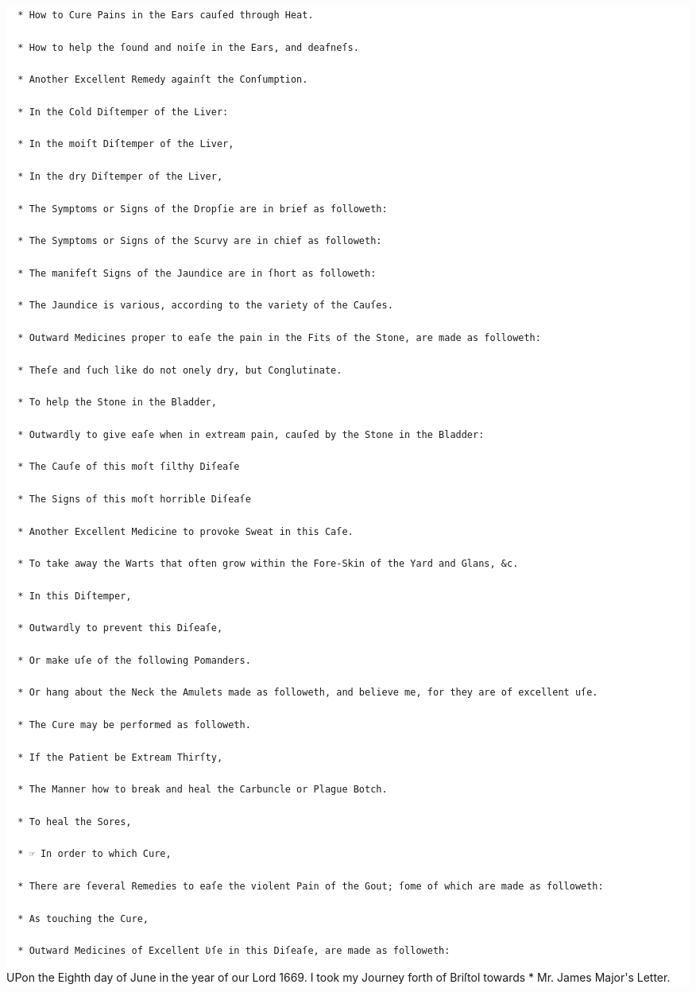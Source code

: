       * How to Cure Pains in the Ears cauſed through Heat.

      * How to help the ſound and noiſe in the Ears, and deafneſs.

      * Another Excellent Remedy againſt the Conſumption.

      * In the Cold Diſtemper of the Liver:

      * In the moiſt Diſtemper of the Liver,

      * In the dry Diſtemper of the Liver,

      * The Symptoms or Signs of the Dropſie are in brief as followeth:

      * The Symptoms or Signs of the Scurvy are in chief as followeth:

      * The manifeſt Signs of the Jaundice are in ſhort as followeth:

      * The Jaundice is various, according to the variety of the Cauſes.

      * Outward Medicines proper to eaſe the pain in the Fits of the Stone, are made as followeth:

      * Theſe and ſuch like do not onely dry, but Conglutinate.

      * To help the Stone in the Bladder,

      * Outwardly to give eaſe when in extream pain, cauſed by the Stone in the Bladder:

      * The Cauſe of this moſt ſilthy Diſeaſe

      * The Signs of this moſt horrible Diſeaſe

      * Another Excellent Medicine to provoke Sweat in this Caſe.

      * To take away the Warts that often grow within the Fore-Skin of the Yard and Glans, &c.

      * In this Diſtemper,

      * Outwardly to prevent this Diſeaſe,

      * Or make uſe of the following Pomanders.

      * Or hang about the Neck the Amulets made as followeth, and believe me, for they are of excellent uſe.

      * The Cure may be performed as followeth.

      * If the Patient be Extream Thirſty,

      * The Manner how to break and heal the Carbuncle or Plague Botch.

      * To heal the Sores,

      * ☞ In order to which Cure,

      * There are ſeveral Remedies to eaſe the violent Pain of the Gout; ſome of which are made as followeth:

      * As touching the Cure,

      * Outward Medicines of Excellent Ʋſe in this Diſeaſe, are made as followeth:
UPon the Eighth day of June in the year of our Lord 1669. I took my Journey forth of Briſtol towards
      * Mr. James Major's Letter.
